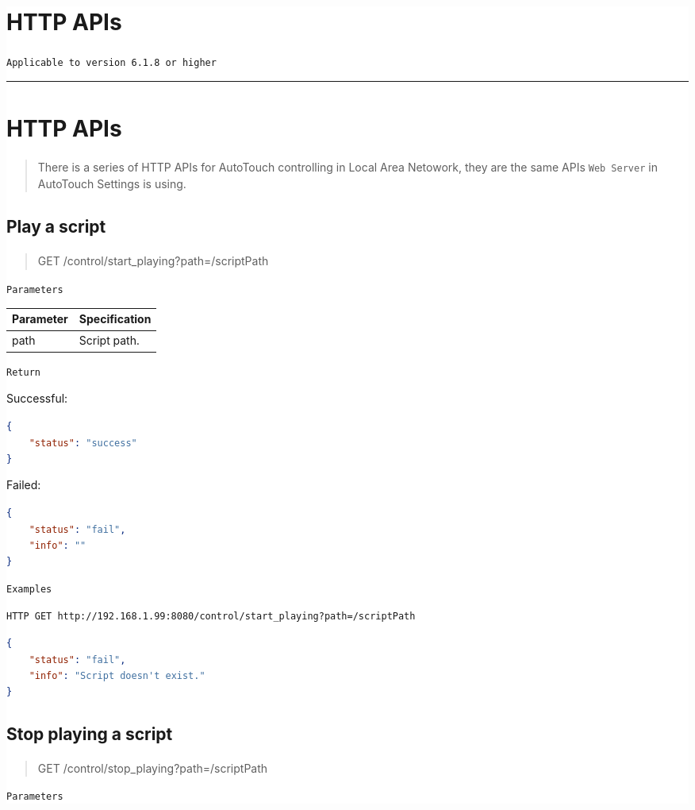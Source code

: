 # HTTP APIs

`Applicable to version 6.1.8 or higher`

------

# HTTP APIs
> There is a series of HTTP APIs for AutoTouch controlling in Local Area Netowork, they are the same APIs `Web Server` in AutoTouch Settings is using.

## Play a script
> GET /control/start_playing?path=/scriptPath

`Parameters`

| Parameter     |  Specification  |
| -------- | ----  |
| path     | Script path.  |

`Return`

Successful:
```json
{
    "status": "success"
}
```

Failed:
```json
{
    "status": "fail",
    "info": ""
}
```

`Examples`

```
HTTP GET http://192.168.1.99:8080/control/start_playing?path=/scriptPath
```

```json
{
    "status": "fail",
    "info": "Script doesn't exist."
}
```

## Stop playing a script
> GET /control/stop_playing?path=/scriptPath

`Parameters`
